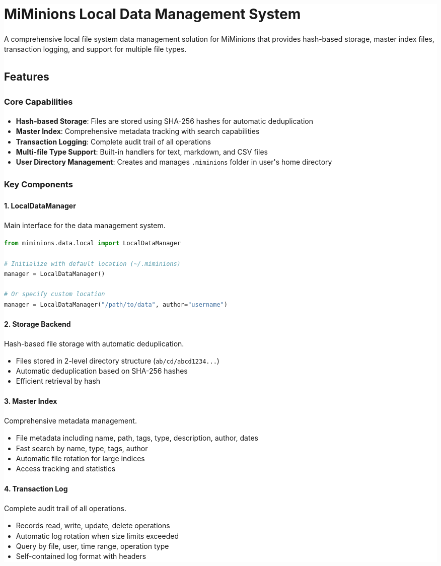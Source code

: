 # MiMinions Local Data Management System

A comprehensive local file system data management solution for MiMinions that provides hash-based storage, master index files, transaction logging, and support for multiple file types.

## Features

### Core Capabilities
- **Hash-based Storage**: Files are stored using SHA-256 hashes for automatic deduplication
- **Master Index**: Comprehensive metadata tracking with search capabilities
- **Transaction Logging**: Complete audit trail of all operations
- **Multi-file Type Support**: Built-in handlers for text, markdown, and CSV files
- **User Directory Management**: Creates and manages `.miminions` folder in user's home directory

### Key Components

#### 1. LocalDataManager
Main interface for the data management system.

```python
from miminions.data.local import LocalDataManager

# Initialize with default location (~/.miminions)
manager = LocalDataManager()

# Or specify custom location
manager = LocalDataManager("/path/to/data", author="username")
```

#### 2. Storage Backend
Hash-based file storage with automatic deduplication.

- Files stored in 2-level directory structure (`ab/cd/abcd1234...`)
- Automatic deduplication based on SHA-256 hashes
- Efficient retrieval by hash

#### 3. Master Index
Comprehensive metadata management.

- File metadata including name, path, tags, type, description, author, dates
- Fast search by name, type, tags, author
- Automatic file rotation for large indices
- Access tracking and statistics

#### 4. Transaction Log
Complete audit trail of all operations.

- Records read, write, update, delete operations
- Automatic log rotation when size limits exceeded
- Query by file, user, time range, operation type
- Self-contained log format with headers
